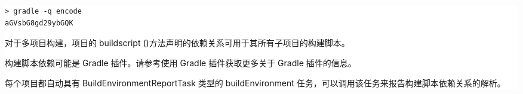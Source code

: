 ```text
> gradle -q encode
aGVsbG8gd29ybGQK
```

对于多项目构建，项目的 buildscript ()方法声明的依赖关系可用于其所有子项目的构建脚本。

构建脚本依赖可能是 Gradle 插件。请参考使用 Gradle 插件获取更多关于 Gradle 插件的信息。

每个项目都自动具有 BuildEnvironmentReportTask 类型的 buildEnvironment 任务，可以调用该任务来报告构建脚本依赖关系的解析。
